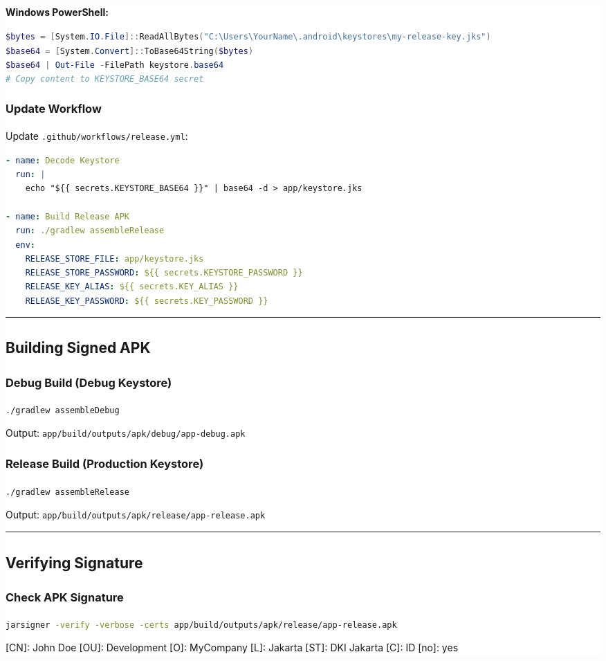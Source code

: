 **Windows PowerShell:**
```powershell
$bytes = [System.IO.File]::ReadAllBytes("C:\Users\YourName\.android\keystores\my-release-key.jks")
$base64 = [System.Convert]::ToBase64String($bytes)
$base64 | Out-File -FilePath keystore.base64
# Copy content to KEYSTORE_BASE64 secret
```

### Update Workflow

Update `.github/workflows/release.yml`:

```yaml
- name: Decode Keystore
  run: |
    echo "${{ secrets.KEYSTORE_BASE64 }}" | base64 -d > app/keystore.jks

- name: Build Release APK
  run: ./gradlew assembleRelease
  env:
    RELEASE_STORE_FILE: app/keystore.jks
    RELEASE_STORE_PASSWORD: ${{ secrets.KEYSTORE_PASSWORD }}
    RELEASE_KEY_ALIAS: ${{ secrets.KEY_ALIAS }}
    RELEASE_KEY_PASSWORD: ${{ secrets.KEY_PASSWORD }}
```

---

## Building Signed APK

### Debug Build (Debug Keystore)

```bash
./gradlew assembleDebug
```

Output: `app/build/outputs/apk/debug/app-debug.apk`

### Release Build (Production Keystore)

```bash
./gradlew assembleRelease
```

Output: `app/build/outputs/apk/release/app-release.apk`

---

## Verifying Signature

### Check APK Signature

```bash
jarsigner -verify -verbose -certs app/build/outputs/apk/release/app-release.apk
```


  [CN]: John Doe
  [OU]: Development
  [O]: MyCompany
  [L]: Jakarta
  [ST]: DKI Jakarta
  [C]: ID
  [no]: yes